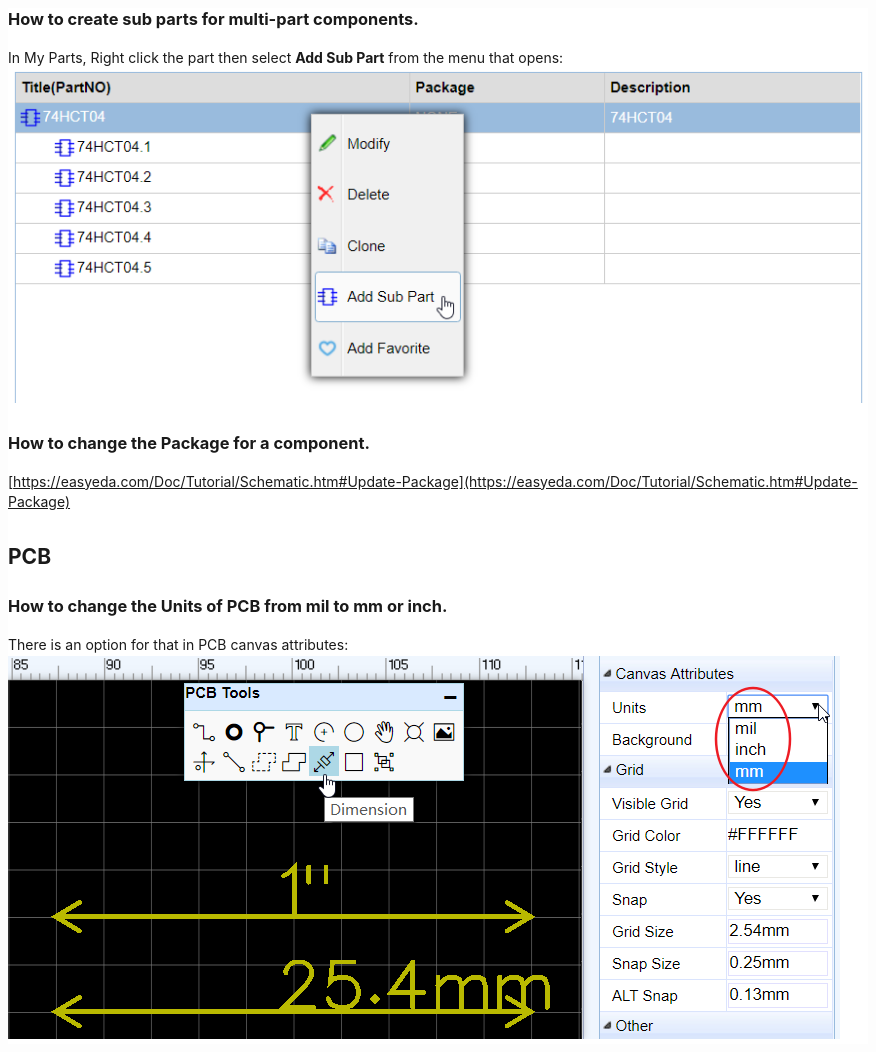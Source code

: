 
### How to create sub parts for multi-part components.

In My Parts, Right click the part then select **Add Sub Part** from the menu that opens:
  ![](./images/096_SchematicLibs_MyLibsAddSubparts.png) 

### How to change the Package for a component.

[https://easyeda.com/Doc/Tutorial/Schematic.htm#Update-Package](https://easyeda.com/Doc/Tutorial/Schematic.htm#Update-Package)

## PCB

### How to change the Units of PCB from mil to mm or inch.

There is an option for that in PCB canvas attributes:   
![](./images/132_PCB_PCBTool_Dimension.png) 
 